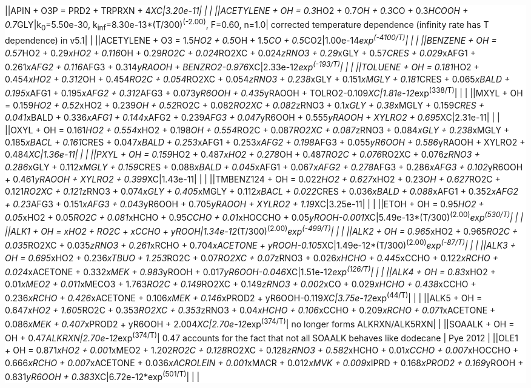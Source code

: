 |<BT12>|APIN + O3P = PRD2 + TRPRXN + 4*XC|3.20e-11| | |
|<BE10>|ACETYLENE + OH = 0.3*HO2 + 0.7*OH + 0.3*CO + 0.3*HCOOH + 0.7*GLY|k<sub>0</sub>=5.50e-30, k<sub>inf</sub>=8.30e-13*(T/300)<sup>(-2.00)</sup>, F=0.60, n=1.0| corrected temperature dependence (infinity rate has T dependence) in v5.1| |
|<BE11>|ACETYLENE + O3 = 1.5*HO2 + 0.5*OH + 1.5*CO + 0.5*CO2|1.00e-14*exp<sup>(-4100/T)</sup>| | |
|<BE12>|BENZENE + OH = 0.57*HO2 + 0.29*xHO2 + 0.116*OH + 0.29*RO2C + 0.024*RO2XC + 0.024*zRNO3 + 0.29*xGLY + 0.57*CRES + 0.029*xAFG1 + 0.261*xAFG2 + 0.116*AFG3 + 0.314*yRAOOH + BENZRO2-0.976*XC|2.33e-12*exp<sup>(-193/T)</sup>| | |
|<BT13>|TOLUENE + OH = 0.181*HO2 + 0.454*xHO2 + 0.312*OH + 0.454*RO2C + 0.054*RO2XC + 0.054*zRNO3 + 0.238*xGLY + 0.151*xMGLY + 0.181*CRES + 0.065*xBALD + 0.195*xAFG1 + 0.195*xAFG2 + 0.312*AFG3 + 0.073*yR6OOH + 0.435*yRAOOH + TOLRO2-0.109*XC|1.81e-12*exp<sup>(338/T)</sup>| | |
|<BT14>|MXYL + OH = 0.159*HO2 + 0.52*xHO2 + 0.239*OH + 0.52*RO2C + 0.082*RO2XC + 0.082*zRNO3 + 0.1*xGLY + 0.38*xMGLY + 0.159*CRES + 0.041*xBALD + 0.336*xAFG1 + 0.144*xAFG2 + 0.239*AFG3 + 0.047*yR6OOH + 0.555*yRAOOH + XYLRO2 + 0.695*XC|2.31e-11| | |
|<BT15>|OXYL + OH = 0.161*HO2 + 0.554*xHO2 + 0.198*OH + 0.554*RO2C + 0.087*RO2XC + 0.087*zRNO3 + 0.084*xGLY + 0.238*xMGLY + 0.185*xBACL + 0.161*CRES + 0.047*xBALD + 0.253*xAFG1 + 0.253*xAFG2 + 0.198*AFG3 + 0.055*yR6OOH + 0.586*yRAOOH + XYLRO2 + 0.484*XC|1.36e-11| | |
|<BT16>|PXYL + OH = 0.159*HO2 + 0.487*xHO2 + 0.278*OH + 0.487*RO2C + 0.076*RO2XC + 0.076*zRNO3 + 0.286*xGLY + 0.112*xMGLY + 0.159*CRES + 0.088*xBALD + 0.045*xAFG1 + 0.067*xAFG2 + 0.278*AFG3 + 0.286*xAFG3 + 0.102*yR6OOH + 0.461*yRAOOH + XYLRO2 + 0.399*XC|1.43e-11| | |
|<BT17>|TMBENZ124 + OH = 0.022*HO2 + 0.627*xHO2 + 0.23*OH + 0.627*RO2C + 0.121*RO2XC + 0.121*zRNO3 + 0.074*xGLY + 0.405*xMGLY + 0.112*xBACL + 0.022*CRES + 0.036*xBALD + 0.088*xAFG1 + 0.352*xAFG2 + 0.23*AFG3 + 0.151*xAFG3 + 0.043*yR6OOH + 0.705*yRAOOH + XYLRO2 + 1.19*XC|3.25e-11| | |
|<BT18>|ETOH + OH = 0.95*HO2 + 0.05*xHO2 + 0.05*RO2C + 0.081*xHCHO + 0.95*CCHO + 0.01*xHOCCHO + 0.05*yROOH-0.001*XC|5.49e-13*(T/300)<sup>(2.00)</sup>*exp<sup>(530/T)</sup>| | |
|<BL01>|ALK1 + OH = xHO2 + RO2C + xCCHO + yROOH|1.34e-12*(T/300)<sup>(2.00)</sup>*exp<sup>(-499/T)</sup>| | |
|<BL02>|ALK2 + OH = 0.965*xHO2 + 0.965*RO2C + 0.035*RO2XC + 0.035*zRNO3 + 0.261*xRCHO + 0.704*xACETONE + yROOH-0.105*XC|1.49e-12*(T/300)<sup>(2.00)</sup>*exp<sup>(-87/T)</sup>| | |
|<BL03>|ALK3 + OH = 0.695*xHO2 + 0.236*xTBUO + 1.253*RO2C + 0.07*RO2XC + 0.07*zRNO3 + 0.026*xHCHO + 0.445*xCCHO + 0.122*xRCHO + 0.024*xACETONE + 0.332*xMEK + 0.983*yROOH + 0.017*yR6OOH-0.046*XC|1.51e-12*exp<sup>(126/T)</sup>| | |
|<BL04>|ALK4 + OH = 0.83*xHO2 + 0.01*xMEO2 + 0.011*xMECO3 + 1.763*RO2C + 0.149*RO2XC + 0.149*zRNO3 + 0.002*xCO + 0.029*xHCHO + 0.438*xCCHO + 0.236*xRCHO + 0.426*xACETONE + 0.106*xMEK + 0.146*xPROD2 + yR6OOH-0.119*XC|3.75e-12*exp<sup>(44/T)</sup>| | |
|<BL05>|ALK5 + OH = 0.647*xHO2 + 1.605*RO2C + 0.353*RO2XC + 0.353*zRNO3 + 0.04*xHCHO + 0.106*xCCHO + 0.209*xRCHO + 0.071*xACETONE + 0.086*xMEK + 0.407*xPROD2 + yR6OOH + 2.004*XC|2.70e-12*exp<sup>(374/T)</sup>| no longer forms ALKRXN/ALK5RXN| |
|<AALK>|SOAALK + OH = OH + 0.47*ALKRXN|2.70e-12*exp<sup>(374/T)</sup>| 0.47 accounts for the fact that not all SOAALK behaves like dodecane | Pye 2012 |
|<BL06>|OLE1 + OH = 0.871*xHO2 + 0.001*xMEO2 + 1.202*RO2C + 0.128*RO2XC + 0.128*zRNO3 + 0.582*xHCHO + 0.01*xCCHO + 0.007*xHOCCHO + 0.666*xRCHO + 0.007*xACETONE + 0.036*xACROLEIN + 0.001*xMACR + 0.012*xMVK + 0.009*xIPRD + 0.168*xPROD2 + 0.169*yROOH + 0.831*yR6OOH + 0.383*XC|6.72e-12*exp<sup>(501/T)</sup>| | |
